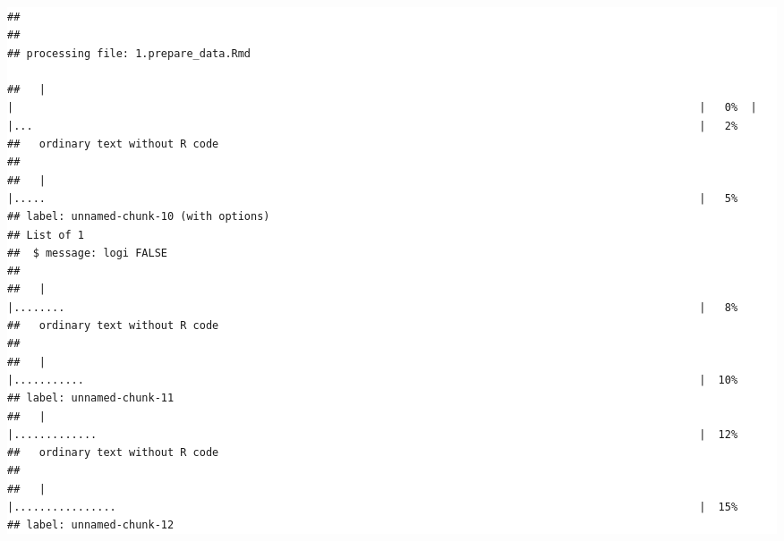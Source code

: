     ## 
    ## 
    ## processing file: 1.prepare_data.Rmd

    ##   |                                                                                                                   |                                                                                                           |   0%  |                                                                                                                   |...                                                                                                        |   2%
    ##   ordinary text without R code
    ## 
    ##   |                                                                                                                   |.....                                                                                                      |   5%
    ## label: unnamed-chunk-10 (with options) 
    ## List of 1
    ##  $ message: logi FALSE
    ## 
    ##   |                                                                                                                   |........                                                                                                   |   8%
    ##   ordinary text without R code
    ## 
    ##   |                                                                                                                   |...........                                                                                                |  10%
    ## label: unnamed-chunk-11
    ##   |                                                                                                                   |.............                                                                                              |  12%
    ##   ordinary text without R code
    ## 
    ##   |                                                                                                                   |................                                                                                           |  15%
    ## label: unnamed-chunk-12